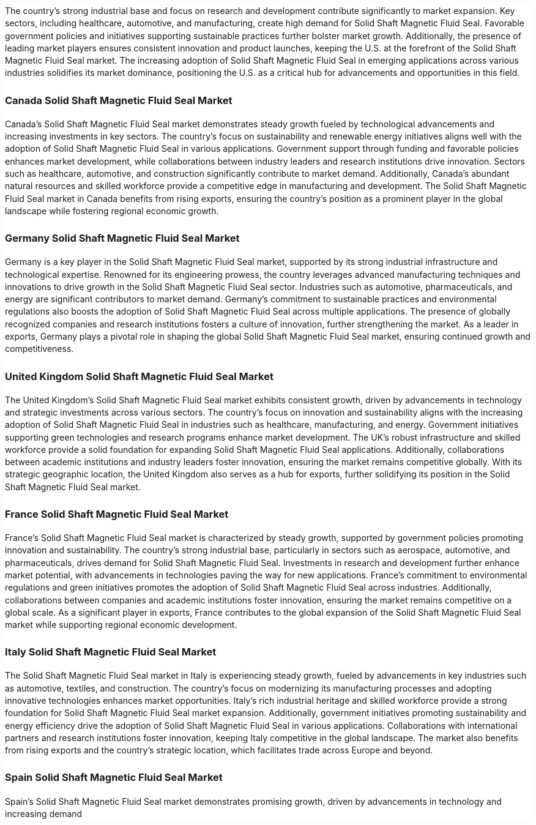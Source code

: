 The country&rsquo;s strong industrial base and focus on research and development contribute significantly to market expansion. Key sectors, including healthcare, automotive, and manufacturing, create high demand for Solid Shaft Magnetic Fluid Seal. Favorable government policies and initiatives supporting sustainable practices further bolster market growth. Additionally, the presence of leading market players ensures consistent innovation and product launches, keeping the U.S. at the forefront of the Solid Shaft Magnetic Fluid Seal market. The increasing adoption of Solid Shaft Magnetic Fluid Seal in emerging applications across various industries solidifies its market dominance, positioning the U.S. as a critical hub for advancements and opportunities in this field.</p><h3>Canada Solid Shaft Magnetic Fluid Seal Market</h3><p>Canada&rsquo;s Solid Shaft Magnetic Fluid Seal market demonstrates steady growth fueled by technological advancements and increasing investments in key sectors. The country&rsquo;s focus on sustainability and renewable energy initiatives aligns well with the adoption of Solid Shaft Magnetic Fluid Seal in various applications. Government support through funding and favorable policies enhances market development, while collaborations between industry leaders and research institutions drive innovation. Sectors such as healthcare, automotive, and construction significantly contribute to market demand. Additionally, Canada&rsquo;s abundant natural resources and skilled workforce provide a competitive edge in manufacturing and development. The Solid Shaft Magnetic Fluid Seal market in Canada benefits from rising exports, ensuring the country&rsquo;s position as a prominent player in the global landscape while fostering regional economic growth.</p><h3>Germany Solid Shaft Magnetic Fluid Seal Market</h3><p>Germany is a key player in the Solid Shaft Magnetic Fluid Seal market, supported by its strong industrial infrastructure and technological expertise. Renowned for its engineering prowess, the country leverages advanced manufacturing techniques and innovations to drive growth in the Solid Shaft Magnetic Fluid Seal sector. Industries such as automotive, pharmaceuticals, and energy are significant contributors to market demand. Germany&rsquo;s commitment to sustainable practices and environmental regulations also boosts the adoption of Solid Shaft Magnetic Fluid Seal across multiple applications. The presence of globally recognized companies and research institutions fosters a culture of innovation, further strengthening the market. As a leader in exports, Germany plays a pivotal role in shaping the global Solid Shaft Magnetic Fluid Seal market, ensuring continued growth and competitiveness.</p><h3>United Kingdom Solid Shaft Magnetic Fluid Seal Market</h3><p>The United Kingdom&rsquo;s Solid Shaft Magnetic Fluid Seal market exhibits consistent growth, driven by advancements in technology and strategic investments across various sectors. The country&rsquo;s focus on innovation and sustainability aligns with the increasing adoption of Solid Shaft Magnetic Fluid Seal in industries such as healthcare, manufacturing, and energy. Government initiatives supporting green technologies and research programs enhance market development. The UK&rsquo;s robust infrastructure and skilled workforce provide a solid foundation for expanding Solid Shaft Magnetic Fluid Seal applications. Additionally, collaborations between academic institutions and industry leaders foster innovation, ensuring the market remains competitive globally. With its strategic geographic location, the United Kingdom also serves as a hub for exports, further solidifying its position in the Solid Shaft Magnetic Fluid Seal market.</p><h3>France Solid Shaft Magnetic Fluid Seal Market</h3><p>France&rsquo;s Solid Shaft Magnetic Fluid Seal market is characterized by steady growth, supported by government policies promoting innovation and sustainability. The country&rsquo;s strong industrial base, particularly in sectors such as aerospace, automotive, and pharmaceuticals, drives demand for Solid Shaft Magnetic Fluid Seal. Investments in research and development further enhance market potential, with advancements in technologies paving the way for new applications. France&rsquo;s commitment to environmental regulations and green initiatives promotes the adoption of Solid Shaft Magnetic Fluid Seal across industries. Additionally, collaborations between companies and academic institutions foster innovation, ensuring the market remains competitive on a global scale. As a significant player in exports, France contributes to the global expansion of the Solid Shaft Magnetic Fluid Seal market while supporting regional economic development.</p><h3>Italy Solid Shaft Magnetic Fluid Seal Market</h3><p>The Solid Shaft Magnetic Fluid Seal market in Italy is experiencing steady growth, fueled by advancements in key industries such as automotive, textiles, and construction. The country&rsquo;s focus on modernizing its manufacturing processes and adopting innovative technologies enhances market opportunities. Italy&rsquo;s rich industrial heritage and skilled workforce provide a strong foundation for Solid Shaft Magnetic Fluid Seal market expansion. Additionally, government initiatives promoting sustainability and energy efficiency drive the adoption of Solid Shaft Magnetic Fluid Seal in various applications. Collaborations with international partners and research institutions foster innovation, keeping Italy competitive in the global landscape. The market also benefits from rising exports and the country&rsquo;s strategic location, which facilitates trade across Europe and beyond.</p><h3>Spain Solid Shaft Magnetic Fluid Seal Market</h3><p>Spain&rsquo;s Solid Shaft Magnetic Fluid Seal market demonstrates promising growth, driven by advancements in technology and increasing demand